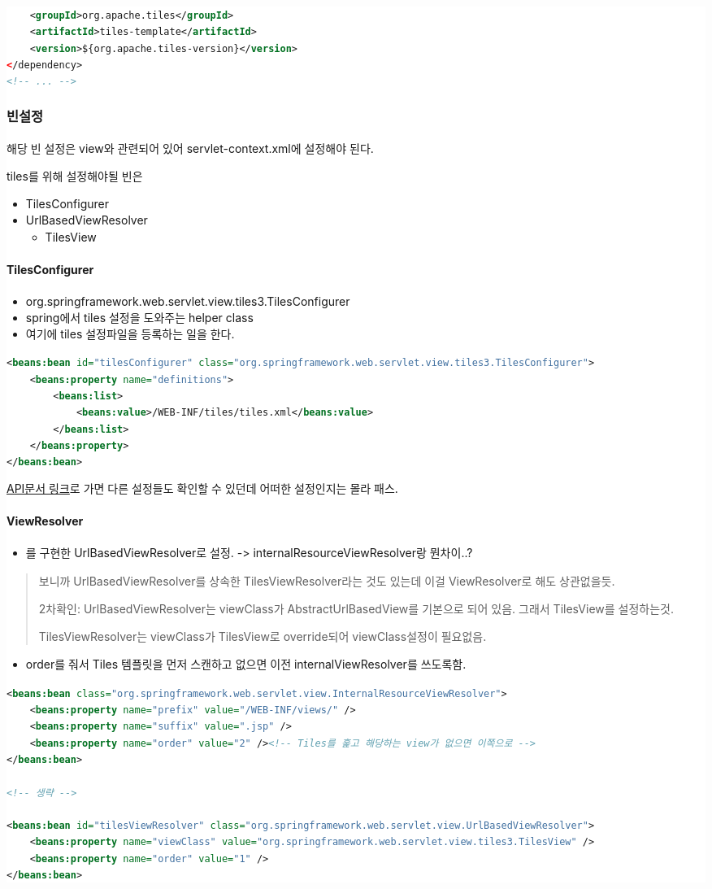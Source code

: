 ```xml
    <groupId>org.apache.tiles</groupId>
    <artifactId>tiles-template</artifactId>
    <version>${org.apache.tiles-version}</version>
</dependency> 
<!-- ... -->
```

### 빈설정 

해당 빈 설정은 view와 관련되어 있어 servlet-context.xml에 설정해야 된다. 

tiles를 위해 설정해야될 빈은 
- TilesConfigurer
- UrlBasedViewResolver
  - TilesView

#### TilesConfigurer 

- org.springframework.web.servlet.view.tiles3.TilesConfigurer
- spring에서 tiles 설정을 도와주는 helper class 
- 여기에 tiles 설정파일을 등록하는 일을 한다.

```xml
<beans:bean id="tilesConfigurer" class="org.springframework.web.servlet.view.tiles3.TilesConfigurer">
    <beans:property name="definitions">
        <beans:list>
            <beans:value>/WEB-INF/tiles/tiles.xml</beans:value>
        </beans:list>
    </beans:property>
</beans:bean>     
```

[API문서 링크](https://docs.spring.io/spring-framework/docs/current/javadoc-api/org/springframework/web/servlet/view/tiles3/TilesConfigurer.html)로 가면 다른 설정들도 확인할 수 있던데 어떠한 설정인지는 몰라 패스.

#### ViewResolver

- 를 구현한 UrlBasedViewResolver로 설정. -> internalResourceViewResolver랑 뭔차이..?
> 보니까 UrlBasedViewResolver를 상속한 TilesViewResolver라는 것도 있는데 이걸 ViewResolver로 해도 상관없을듯.
>
> 2차확인: UrlBasedViewResolver는 viewClass가 AbstractUrlBasedView를 기본으로 되어 있음. 그래서 TilesView를 설정하는것.
> 
> TilesViewResolver는 viewClass가 TilesView로 override되어 viewClass설정이 필요없음.
- order를 줘서 Tiles 템플릿을 먼저 스캔하고 없으면 이전 internalViewResolver를 쓰도록함.

```xml
<beans:bean class="org.springframework.web.servlet.view.InternalResourceViewResolver">
    <beans:property name="prefix" value="/WEB-INF/views/" />
    <beans:property name="suffix" value=".jsp" />
    <beans:property name="order" value="2" /><!-- Tiles를 훑고 해당하는 view가 없으면 이쪽으로 -->
</beans:bean>

<!-- 생략 -->

<beans:bean id="tilesViewResolver" class="org.springframework.web.servlet.view.UrlBasedViewResolver">
    <beans:property name="viewClass" value="org.springframework.web.servlet.view.tiles3.TilesView" />
    <beans:property name="order" value="1" />
</beans:bean>
```
